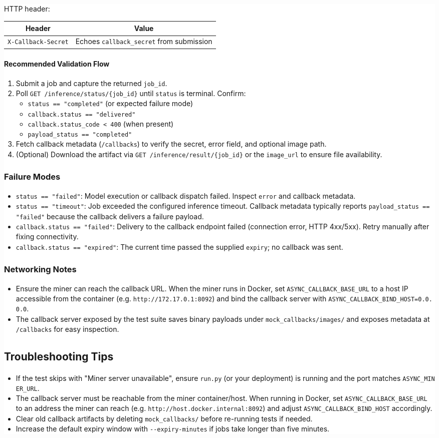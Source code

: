 HTTP header:

| Header | Value |
| --- | --- |
| `X-Callback-Secret` | Echoes `callback_secret` from submission |

#### Recommended Validation Flow

1. Submit a job and capture the returned `job_id`.
2. Poll `GET /inference/status/{job_id}` until `status` is terminal. Confirm:
   - `status == "completed"` (or expected failure mode)
   - `callback.status == "delivered"`
   - `callback.status_code < 400` (when present)
   - `payload_status == "completed"`
3. Fetch callback metadata (`/callbacks`) to verify the secret, error field, and optional image path.
4. (Optional) Download the artifact via `GET /inference/result/{job_id}` or the `image_url` to ensure file availability.

### Failure Modes

- `status == "failed"`: Model execution or callback dispatch failed. Inspect `error` and callback metadata.
- `status == "timeout"`: Job exceeded the configured inference timeout. Callback metadata typically reports `payload_status == "failed"` because the callback delivers a failure payload.
- `callback.status == "failed"`: Delivery to the callback endpoint failed (connection error, HTTP 4xx/5xx). Retry manually after fixing connectivity.
- `callback.status == "expired"`: The current time passed the supplied `expiry`; no callback was sent.

### Networking Notes

- Ensure the miner can reach the callback URL. When the miner runs in Docker, set `ASYNC_CALLBACK_BASE_URL` to a host IP accessible from the container (e.g. `http://172.17.0.1:8092`) and bind the callback server with `ASYNC_CALLBACK_BIND_HOST=0.0.0.0`.
- The callback server exposed by the test suite saves binary payloads under `mock_callbacks/images/` and exposes metadata at `/callbacks` for easy inspection.

## Troubleshooting Tips

- If the test skips with "Miner server unavailable", ensure `run.py` (or your deployment) is running and the port matches `ASYNC_MINER_URL`.
- The callback server must be reachable from the miner container/host. When running in Docker, set `ASYNC_CALLBACK_BASE_URL` to an address the miner can reach (e.g. `http://host.docker.internal:8092`) and adjust `ASYNC_CALLBACK_BIND_HOST` accordingly.
- Clear old callback artifacts by deleting `mock_callbacks/` before re-running tests if needed.
- Increase the default expiry window with `--expiry-minutes` if jobs take longer than five minutes.
